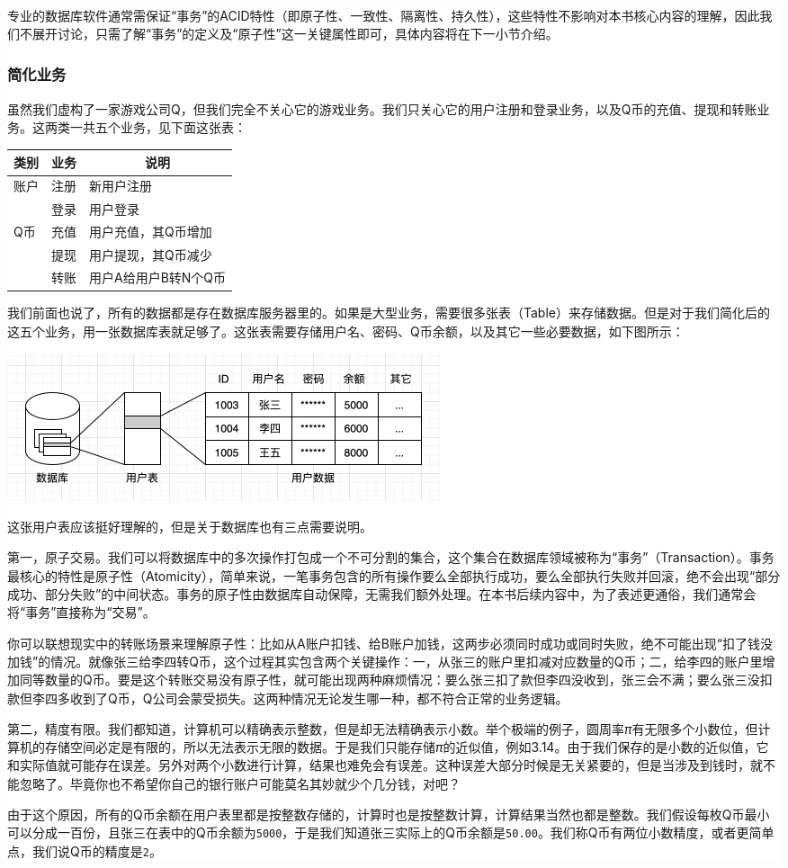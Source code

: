 专业的数据库软件通常需保证“事务”的ACID特性（即原子性、一致性、隔离性、持久性），这些特性不影响对本书核心内容的理解，因此我们不展开讨论，只需了解“事务”的定义及“原子性”这一关键属性即可，具体内容将在下一小节介绍。



### 简化业务

虽然我们虚构了一家游戏公司Q，但我们完全不关心它的游戏业务。我们只关心它的用户注册和登录业务，以及Q币的充值、提现和转账业务。这两类一共五个业务，见下面这张表：

| 类别 | 业务 | 说明                 |
| ---- | ---- | -------------------- |
| 账户 | 注册 | 新用户注册           |
|      | 登录 | 用户登录             |
| Q币  | 充值 | 用户充值，其Q币增加  |
|      | 提现 | 用户提现，其Q币减少  |
|      | 转账 | 用户A给用户B转N个Q币 |

我们前面也说了，所有的数据都是存在数据库服务器里的。如果是大型业务，需要很多张表（Table）来存储数据。但是对于我们简化后的这五个业务，用一张数据库表就足够了。这张表需要存储用户名、密码、Q币余额，以及其它一些必要数据，如下图所示：

<img src="./images/ch01/db.png" alt="db" style="zoom:50%;"/>

这张用户表应该挺好理解的，但是关于数据库也有三点需要说明。

第一，原子交易。我们可以将数据库中的多次操作打包成一个不可分割的集合，这个集合在数据库领域被称为“事务”（Transaction）。事务最核心的特性是原子性（Atomicity），简单来说，一笔事务包含的所有操作要么全部执行成功，要么全部执行失败并回滚，绝不会出现“部分成功、部分失败”的中间状态。事务的原子性由数据库自动保障，无需我们额外处理。在本书后续内容中，为了表述更通俗，我们通常会将“事务”直接称为“交易”。

你可以联想现实中的转账场景来理解原子性：比如从A账户扣钱、给B账户加钱，这两步必须同时成功或同时失败，绝不可能出现“扣了钱没加钱”的情况。就像张三给李四转Q币，这个过程其实包含两个关键操作：一，从张三的账户里扣减对应数量的Q币；二，给李四的账户里增加同等数量的Q币。要是这个转账交易没有原子性，就可能出现两种麻烦情况：要么张三扣了款但李四没收到，张三会不满；要么张三没扣款但李四多收到了Q币，Q公司会蒙受损失。这两种情况无论发生哪一种，都不符合正常的业务逻辑。

第二，精度有限。我们都知道，计算机可以精确表示整数，但是却无法精确表示小数。举个极端的例子，圆周率$\pi$有无限多个小数位，但计算机的存储空间必定是有限的，所以无法表示无限的数据。于是我们只能存储$\pi$的近似值，例如$3.14$。由于我们保存的是小数的近似值，它和实际值就可能存在误差。另外对两个小数进行计算，结果也难免会有误差。这种误差大部分时候是无关紧要的，但是当涉及到钱时，就不能忽略了。毕竟你也不希望你自己的银行账户可能莫名其妙就少个几分钱，对吧？

由于这个原因，所有的Q币余额在用户表里都是按整数存储的，计算时也是按整数计算，计算结果当然也都是整数。我们假设每枚Q币最小可以分成一百份，且张三在表中的Q币余额为`5000`，于是我们知道张三实际上的Q币余额是`50.00`。我们称Q币有两位小数精度，或者更简单点，我们说Q币的精度是`2`。
